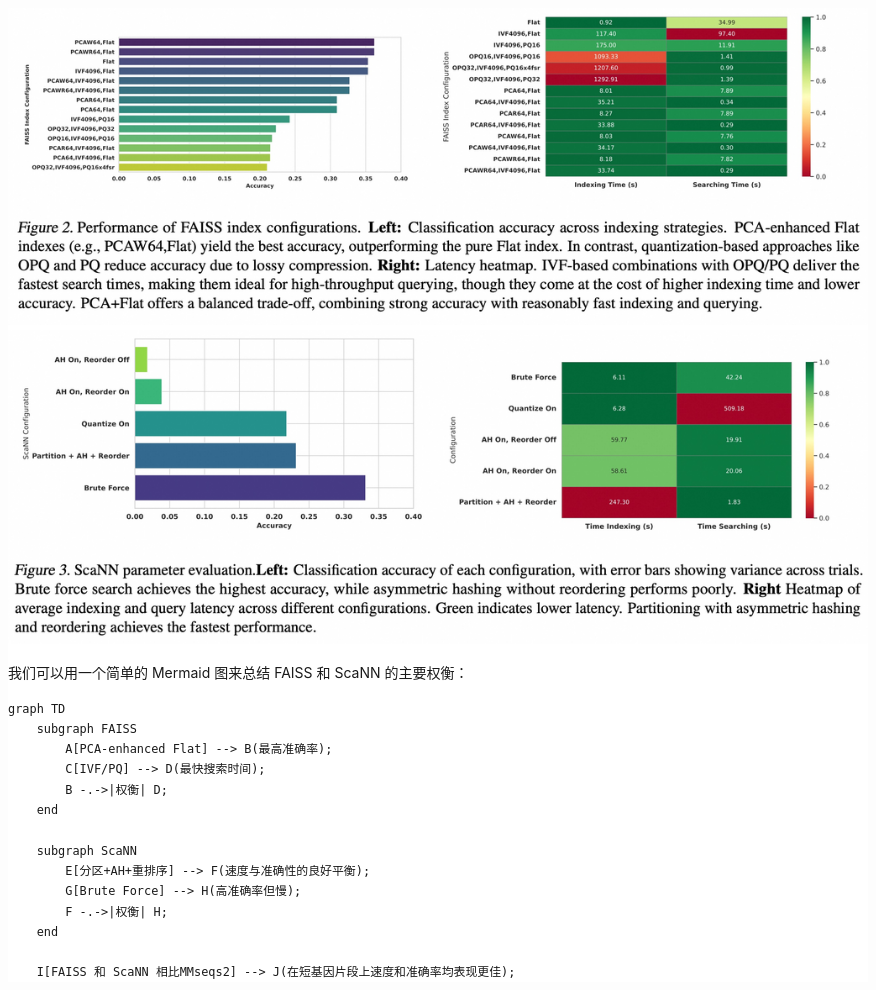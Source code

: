 ![pic](20250912_01_pic_001.jpg)   ![pic](20250912_01_pic_002.jpg)  

我们可以用一个简单的 Mermaid 图来总结 FAISS 和 ScaNN 的主要权衡：

```mermaid
graph TD
    subgraph FAISS
        A[PCA-enhanced Flat] --> B(最高准确率);
        C[IVF/PQ] --> D(最快搜索时间);
        B -.->|权衡| D;
    end

    subgraph ScaNN
        E[分区+AH+重排序] --> F(速度与准确性的良好平衡);
        G[Brute Force] --> H(高准确率但慢);
        F -.->|权衡| H;
    end

    I[FAISS 和 ScaNN 相比MMseqs2] --> J(在短基因片段上速度和准确率均表现更佳);
```
